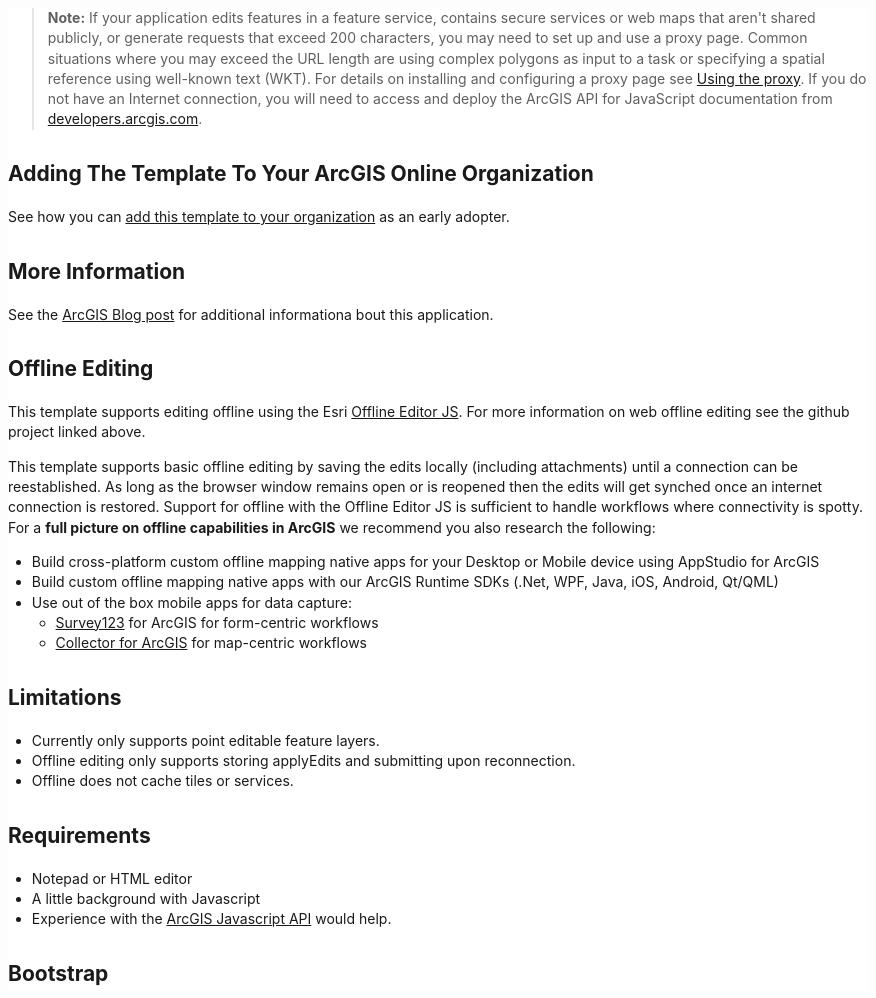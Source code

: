 > **Note:** If your application edits features in a feature service, contains secure services or web maps that aren't shared publicly, or generate requests that exceed 200 characters, you may need to set up and use a proxy page. Common situations where you may exceed the URL length are using complex polygons as input to a task or specifying a spatial reference using well-known text (WKT). For details on installing and configuring a proxy page see [Using the proxy](https://developers.arcgis.com/javascript/jshelp/ags_proxy.html). If you do not have an Internet connection, you will need to access and deploy the ArcGIS API for JavaScript documentation from [developers.arcgis.com](https://developers.arcgis.com/).

## Adding The Template To Your ArcGIS Online Organization

See how you can [add this template to your organization](http://blogs.esri.com/esri/arcgis/2014/04/21/be-an-early-adopter/) as an early adopter.

## More Information

See the [ArcGIS Blog post](http://blogs.esri.com/esri/arcgis/2014/07/08/editing-via-pop-ups-got-you-down/) for additional informationa bout this application.

## Offline Editing
This template supports editing offline using the Esri [Offline Editor JS](https://github.com/Esri/offline-editor-js). For more information on web offline editing see the github project linked above.

This template supports basic offline editing by saving the edits locally (including attachments) until a connection can be reestablished. As long as the browser window remains open or is reopened then the edits will get synched once an internet connection is restored.  Support for offline with the Offline Editor JS is sufficient to handle workflows where connectivity is spotty. For a **full picture on offline capabilities in ArcGIS** we recommend you also research the following:

- Build cross-platform custom offline mapping native apps for your Desktop or Mobile device using AppStudio for ArcGIS
- Build custom offline mapping native apps with our ArcGIS Runtime SDKs (.Net, WPF, Java, iOS, Android, Qt/QML)
- Use out of the box mobile apps for data capture:
  - [Survey123](http://survey123.esri.com/) for ArcGIS for form-centric workflows
  - [Collector for ArcGIS](http://appstudio.arcgis.com/) for map-centric workflows

## Limitations

* Currently only supports point editable feature layers.
* Offline editing only supports storing applyEdits and submitting upon reconnection.
* Offline does not cache tiles or services.

## Requirements

* Notepad or HTML editor
* A little background with Javascript
* Experience with the [ArcGIS Javascript API](http://www.esri.com/) would help.

## Bootstrap
